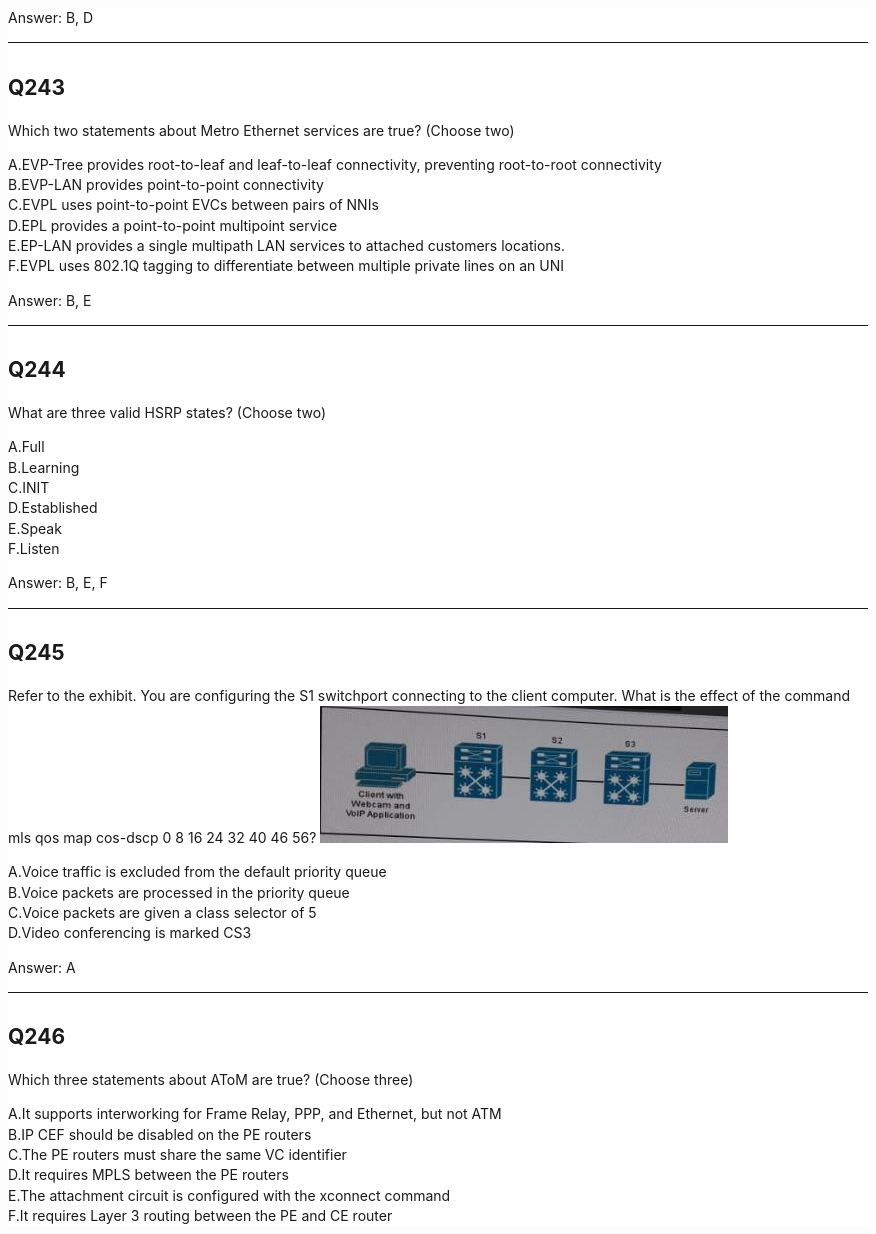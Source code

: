 Answer:  B, D

---

## Q243 
Which two statements about Metro Ethernet services are true? (Choose two)
  
A.EVP-Tree provides root-to-leaf and leaf-to-leaf connectivity, preventing root-to-root connectivity   
B.EVP-LAN provides point-to-point connectivity   
C.EVPL uses point-to-point EVCs between pairs of NNIs   
D.EPL provides a point-to-point multipoint service   
E.EP-LAN provides a single multipath LAN services to attached customers locations.   
F.EVPL uses 802.1Q tagging to differentiate between multiple private lines on an UNI

Answer:  B, E 

---

## Q244 
What are three valid HSRP states? (Choose two)
  
A.Full   
B.Learning   
C.INIT   
D.Established   
E.Speak   
F.Listen

Answer:  B, E, F 

---

## Q245
Refer to the exhibit. You are configuring the S1 switchport connecting to the client computer. What is the effect of the command mls qos map cos-dscp 0 8 16 24 32 40 46 56?
![exhibit][q245]
  
A.Voice traffic is excluded from the default priority queue   
B.Voice packets are processed in the priority queue   
C.Voice packets are given a class selector of 5   
D.Video conferencing is marked CS3 

Answer:  A 

---

## Q246
Which three statements about AToM are true? (Choose three) 
  
A.It supports interworking for Frame Relay, PPP, and Ethernet, but not ATM   
B.IP CEF should be disabled on the PE routers   
C.The PE routers must share the same VC identifier   
D.It requires MPLS between the PE routers   
E.The attachment circuit is configured with the xconnect command   
F.It requires Layer 3 routing between the PE and CE router


[q2]: exhibits/q2.jpg "Q2 exhibit"
[q6]: exhibits/q6.jpg "Q6 exhibit"
[q10]: exhibits/q10.jpg "Q10 exhibit"
[q12]: exhibits/q12.jpg "Q12 exhibit"
[q18]: exhibits/q18.jpg "Q18 exhibit"
[q21]: exhibits/q21.jpg "Q21 exhibit"
[q23]: exhibits/q23.jpg "Q23 exhibit"
[q31]: exhibits/q31.jpg "Q31 exhibit"
[q33]: exhibits/q33.jpg "Q33 exhibit"
[q36]: exhibits/q36.jpg "Q36 exhibit"
[q40]: exhibits/q40.jpg "Q40 exhibit"
[q43]: exhibits/q43.jpg "Q43 exhibit"
[q46]: exhibits/q46.jpg "Q46 exhibit"
[q55]: exhibits/q55.jpg "Q55 exhibit"
[q56]: exhibits/q56.jpg "Q56 exhibit"
[q63]: exhibits/q63.jpg "Q63 exhibit"
[q71]: exhibits/q71.jpg "Q71 exhibit"
[q73]: exhibits/q73.jpg "Q73 exhibit"
[q80]: exhibits/q80.jpg "Q80 exhibit"
[q89]: exhibits/q89.jpg "Q89 exhibit"
[q107]: exhibits/q107.jpg "Q107 exhibit"
[q108]: exhibits/q108.jpg "Q108 exhibit"
[q109]: exhibits/q109.jpg "Q109 exhibit"
[q110]: exhibits/q110.jpg "Q110 exhibit"
[q115]: exhibits/q115.jpg "Q115 exhibit"
[q116]: exhibits/q116.jpg "Q116 exhibit"
[q127]: exhibits/q127.jpg "Q127 exhibit"
[q131]: exhibits/q131.jpg "Q131 exhibit"
[q132]: exhibits/q132.jpg "Q132 exhibit"
[q136]: exhibits/q136.jpg "Q136 exhibit"
[q137]: exhibits/q137.jpg "Q137 exhibit"
[q138]: exhibits/q138.jpg "Q138 exhibit"
[q140]: exhibits/q140.jpg "Q140 exhibit"
[q144]: exhibits/q144.jpg "Q144 exhibit"
[q145]: exhibits/q145.jpg "Q145 exhibit"
[q147]: exhibits/q147.jpg "Q147 exhibit"
[q148]: exhibits/q148.jpg "Q148 exhibit"
[q149]: exhibits/q149.jpg "Q149 exhibit"
[q150]: exhibits/q150.jpg "Q150 exhibit"
[q153]: exhibits/q153.jpg "Q153 exhibit"
[q156]: exhibits/q156.jpg "Q156 exhibit"
[q157]: exhibits/q157.jpg "Q157 exhibit"
[q160]: exhibits/q160.jpg "Q160 exhibit"
[q170]: exhibits/q170.jpg "Q170 exhibit"
[q177]: exhibits/q177.jpg "Q177 exhibit"
[q178]: exhibits/q178.jpg "Q178 exhibit"
[q180]: exhibits/q180.jpg "Q180 exhibit"
[q190]: exhibits/q190.jpg "Q190 exhibit"
[q191]: exhibits/q191.jpg "Q191 exhibit"
[q204]: exhibits/q204.jpg "Q204 exhibit"
[q224]: exhibits/q224.jpg "Q224 exhibit"
[q230]: exhibits/q230.jpg "Q230 exhibit"
[q235]: exhibits/q235.jpg "Q235 exhibit"
[q236]: exhibits/q236.jpg "Q236 exhibit"
[q238]: exhibits/q238.jpg "Q238 exhibit"
[q242]: exhibits/q242.jpg "Q242 exhibit"
[q245]: exhibits/q245.jpg "Q245 exhibit"
[q248]: exhibits/q248.jpg "Q248 exhibit"
[q251]: exhibits/q251.jpg "Q251 exhibit"
[q24a]: exhibits/q24a.jpg "Q24a Exibit"  
[q24b]: exhibits/q24b.jpg "Q24b Exibit"  
[q24c]: exhibits/q24c.jpg "Q24c Exibit"  
[q24d]: exhibits/q24d.jpg "Q24d Exibit"  
[q55a]: exhibits/q55a.jpg "Q55a Exibit"
[q71a]: exhibits/q71a.jpg "Q71a Exibit"
[q73a]: exhibits/q73a.jpg "Q73a Exibit"
[q132a]: exhibits/q132a.jpg "Q132a Exibit"  
[q132b]: exhibits/q132b.jpg "Q132b Exibit"  
[q132c]: exhibits/q132c.jpg "Q132c Exibit"  
[q132d]: exhibits/q132d.jpg "Q132d Exibit"  
[q132e]: exhibits/q132e.jpg "Q132e Exibit"
[q136a]: exhibits/q136a.jpg "Q136a Exibit"
[q137a]: exhibits/q137a.jpg "Q137a Exibit"
[q138a]: exhibits/q138a.jpg "Q138a Exibit"
[q144a]: exhibits/q144a.jpg "Q144a Exibit"
[q147a]: exhibits/q147a.jpg "Q147a Exibit"
[q148a]: exhibits/q148a.jpg "Q148a Exibit"
[q149a]: exhibits/q149a.jpg "Q149a Exibit"
[q153a]: exhibits/q153a.jpg "Q153a Exibit"
[q156a]: exhibits/q156a.jpg "Q156a Exibit"
[q157a]: exhibits/q157a.jpg "Q157a Exibit"
[q160a]: exhibits/q160a.jpg "Q160a Exibit"
[q170a]: exhibits/q170a.jpg "Q170a Exibit"
[q177a]: exhibits/q177a.jpg "Q177a Exibit"
[q178a]: exhibits/q178a.jpg "Q178a Exibit"
[q190a]: exhibits/q190a.jpg "Q190a Exibit"
[q238a]: exhibits/q238a.jpg "Q238a Exibit"  
[q238b]: exhibits/q238b.jpg "Q238b Exibit"  
[q238c]: exhibits/q238c.jpg "Q238c Exibit"  
[q238d]: exhibits/q238d.jpg "Q238d Exibit"